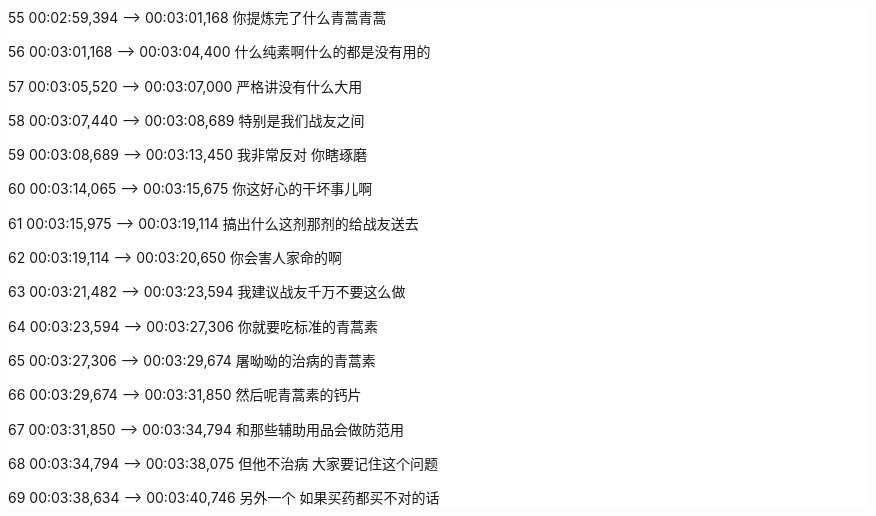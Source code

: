 55
00:02:59,394 –&gt; 00:03:01,168
你提炼完了什么青蒿青蒿
 
56
00:03:01,168 –&gt; 00:03:04,400
什么纯素啊什么的都是没有用的
 
57
00:03:05,520 –&gt; 00:03:07,000
严格讲没有什么大用
 
58
00:03:07,440 –&gt; 00:03:08,689
特别是我们战友之间
 
59
00:03:08,689 –&gt; 00:03:13,450
我非常反对 你瞎琢磨
 
60
00:03:14,065 –&gt; 00:03:15,675
你这好心的干坏事儿啊
 
61
00:03:15,975 –&gt; 00:03:19,114
搞出什么这剂那剂的给战友送去
 
62
00:03:19,114 –&gt; 00:03:20,650
你会害人家命的啊
 
63
00:03:21,482 –&gt; 00:03:23,594
我建议战友千万不要这么做
 
64
00:03:23,594 –&gt; 00:03:27,306
你就要吃标准的青蒿素
 
65
00:03:27,306 –&gt; 00:03:29,674
屠呦呦的治病的青蒿素
 
66
00:03:29,674 –&gt; 00:03:31,850
然后呢青蒿素的钙片
 
67
00:03:31,850 –&gt; 00:03:34,794
和那些辅助用品会做防范用
 
68
00:03:34,794 –&gt; 00:03:38,075
但他不治病 大家要记住这个问题
 
69
00:03:38,634 –&gt; 00:03:40,746
另外一个 如果买药都买不对的话
 